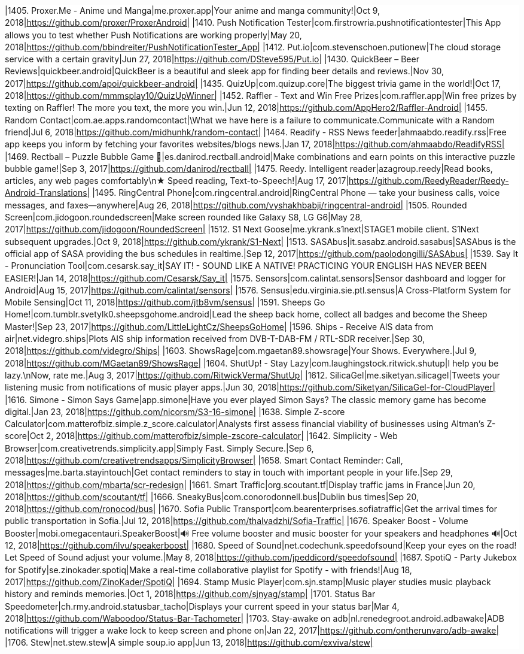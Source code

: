 |1405. Proxer.Me - Anime und Manga|me.proxer.app|Your anime and manga community!|Oct 9, 2018|https://github.com/proxer/ProxerAndroid|
|1410. Push Notification Tester|com.firstrowria.pushnotificationtester|This App allows you to test whether Push Notifications are working properly|May 20, 2018|https://github.com/bbindreiter/PushNotificationTester_App|
|1412. Put.io|com.stevenschoen.putionew|The cloud storage service with a certain gravity|Jun 27, 2018|https://github.com/DSteve595/Put.io|
|1430. QuickBeer – Beer Reviews|quickbeer.android|QuickBeer is a beautiful and sleek app for finding beer details and reviews.|Nov 30, 2017|https://github.com/apoi/quickbeer-android|
|1435. QuizUp|com.quizup.core|The biggest trivia game in the world!|Oct 17, 2018|https://github.com/mmmsplay10/QuizUpWinner|
|1452. Raffler - Text and Win Free Prizes|com.raffler.app|Win free prizes by texting on Raffler! The more you text, the more you win.|Jun 12, 2018|https://github.com/AppHero2/Raffler-Android|
|1455. Random Contact|com.ae.apps.randomcontact|\What we have here is a failure to communicate\.Communicate with a Random friend|Jul 6, 2018|https://github.com/midhunhk/random-contact|
|1464. Readify - RSS News feeder|ahmaabdo.readify.rss|Free app keeps you inform by fetching your favorites websites/blogs news.|Jan 17, 2018|https://github.com/ahmaabdo/ReadifyRSS|
|1469. Rectball – Puzzle Bubble Game 🔵|es.danirod.rectball.android|Make combinations and earn points on this interactive puzzle bubble game!|Sep 3, 2017|https://github.com/danirod/rectball|
|1475. Reedy. Intelligent reader|azagroup.reedy|Read books, articles, any web pages comfortably\n★ Speed reading, Text-to-Speech!|Aug 17, 2017|https://github.com/ReedyReader/Reedy-Android-Translations|
|1495. RingCentral Phone|com.ringcentral.android|RingCentral Phone — take your business calls, voice messages, and faxes—anywhere|Aug 26, 2018|https://github.com/vyshakhbabji/ringcentral-android|
|1505. Rounded Screen|com.jidogoon.roundedscreen|Make screen rounded like Galaxy S8, LG G6|May 28, 2017|https://github.com/jidogoon/RoundedScreen|
|1512. S1 Next Goose|me.ykrank.s1next|STAGE1 mobile client. S1Next subsequent upgrades.|Oct 9, 2018|https://github.com/ykrank/S1-Next|
|1513. SASAbus|it.sasabz.android.sasabus|SASAbus is the official app of SASA providing the bus schedules in realtime.|Sep 12, 2017|https://github.com/paolodongilli/SASAbus|
|1539. Say It - Pronunciation Tool|com.cesarsk.say_it|SAY IT! - SOUND LIKE A NATIVE! PRACTICING YOUR ENGLISH HAS NEVER BEEN EASIER!|Jan 14, 2018|https://github.com/Cesarsk/Say_it|
|1575. Sensors|com.calintat.sensors|Sensor dashboard and logger for Android|Aug 15, 2017|https://github.com/calintat/sensors|
|1576. Sensus|edu.virginia.sie.ptl.sensus|A Cross-Platform System for Mobile Sensing|Oct 11, 2018|https://github.com/jtb8vm/sensus|
|1591. Sheeps Go Home!|com.tumblr.svetylk0.sheepsgohome.android|Lead the sheep back home, collect all badges and become the Sheep Master!|Sep 23, 2017|https://github.com/LittleLightCz/SheepsGoHome|
|1596. Ships - Receive AIS data from air|net.videgro.ships|Plots AIS ship information received from DVB-T-DAB-FM / RTL-SDR receiver.|Sep 30, 2018|https://github.com/videgro/Ships|
|1603. ShowsRage|com.mgaetan89.showsrage|Your Shows. Everywhere.|Jul 9, 2018|https://github.com/MGaetan89/ShowsRage|
|1604. ShutUp! - Stay Lazy|com.laughingstock.ritwick.shutup|I help you be lazy.\nNow, rate me.|Aug 3, 2017|https://github.com/RitwickVerma/ShutUp|
|1612. SilicaGel|me.siketyan.silicagel|Tweets your listening music from notifications of music player apps.|Jun 30, 2018|https://github.com/Siketyan/SilicaGel-for-CloudPlayer|
|1616. Simone - Simon Says Game|app.simone|Have you ever played Simon Says? The classic memory game has become digital.|Jan 23, 2018|https://github.com/nicorsm/S3-16-simone|
|1638. Simple Z-score Calculator|com.matterofbiz.simple.z_score.calculator|Analysts first assess financial viability of businesses using Altman’s Z-score|Oct 2, 2018|https://github.com/matterofbiz/simple-zscore-calculator|
|1642. Simplicity - Web Browser|com.creativetrends.simplicity.app|Simply Fast. Simply Secure.|Sep 6, 2018|https://github.com/creativetrendsapps/SimplicityBrowser|
|1658. Smart Contact Reminder: Call, messages|me.barta.stayintouch|Get contact reminders to stay in touch with important people in your life.|Sep 29, 2018|https://github.com/mbarta/scr-redesign|
|1661. Smart Traffic|org.scoutant.tf|Display traffic jams in France|Jun 20, 2018|https://github.com/scoutant/tf|
|1666. SneakyBus|com.conorodonnell.bus|Dublin bus times|Sep 20, 2018|https://github.com/ronocod/bus|
|1670. Sofia Public Transport|com.bearenterprises.sofiatraffic|Get the arrival times for public transportation in Sofia.|Jul 12, 2018|https://github.com/thalvadzhi/Sofia-Traffic|
|1676. Speaker Boost - Volume Booster|mobi.omegacentauri.SpeakerBoost|🔊 Free volume booster and music booster for your speakers and headphones 🔊|Oct 12, 2018|https://github.com/ilvu/speakerboost|
|1680. Speed of Sound|net.codechunk.speedofsound|Keep your eyes on the road! Let Speed of Sound adjust your volume.|May 8, 2018|https://github.com/jpeddicord/speedofsound|
|1687. SpotiQ - Party Jukebox for Spotify|se.zinokader.spotiq|Make a real-time collaborative playlist for Spotify - with friends!|Aug 18, 2017|https://github.com/ZinoKader/SpotiQ|
|1694. Stamp Music Player|com.sjn.stamp|Music player studies music playback history and reminds memories.|Oct 1, 2018|https://github.com/sjnyag/stamp|
|1701. Status Bar Speedometer|ch.rmy.android.statusbar_tacho|Displays your current speed in your status bar|Mar 4, 2018|https://github.com/Waboodoo/Status-Bar-Tachometer|
|1703. Stay-awake on adb|nl.renedegroot.android.adbawake|ADB notifications will trigger a wake lock to keep screen and phone on|Jan 22, 2017|https://github.com/ontherunvaro/adb-awake|
|1706. Stew|net.stew.stew|A simple soup.io app|Jun 13, 2018|https://github.com/exviva/stew|